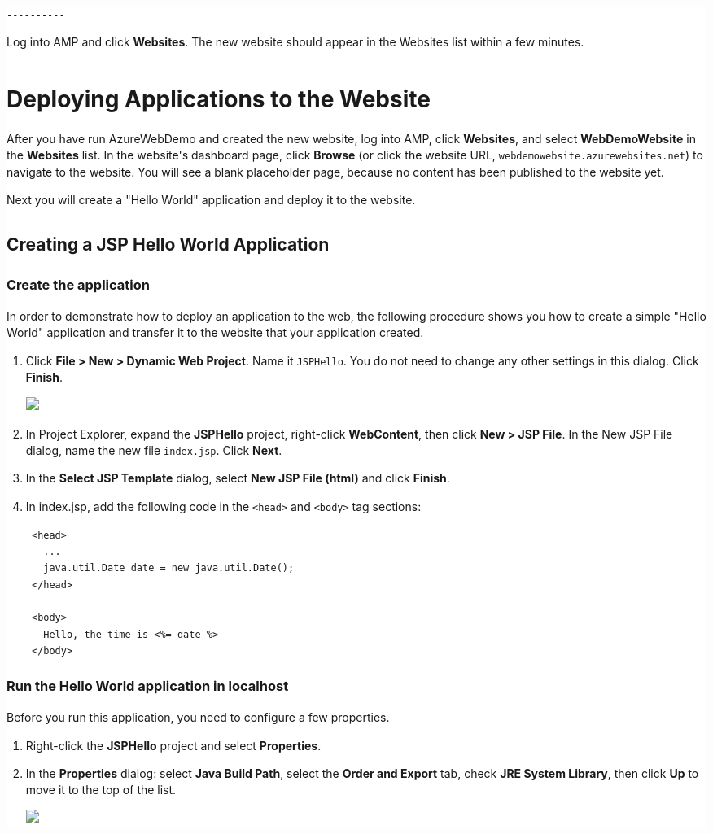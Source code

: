     ----------

Log into AMP and click **Websites**. The new website should appear in the Websites list within a few minutes.


# Deploying Applications to the Website

After you have run AzureWebDemo and created the new website, log into AMP, click **Websites**, and select **WebDemoWebsite** in the **Websites** list. In the website's dashboard page, click **Browse** (or click the website URL, `webdemowebsite.azurewebsites.net`) to navigate to the website. You will see a blank placeholder page, because no content has been published to the website yet.

Next you will create a "Hello World" application and deploy it to the website.


## Creating a JSP Hello World Application

### Create the application

In order to demonstrate how to deploy an application to the web, the following procedure shows you how to create a simple "Hello World" application and transfer it to the website that your application created.

1. Click **File > New > Dynamic Web Project**. Name it `JSPHello`. You do not need to change any other settings in this dialog. Click **Finish**.

    ![][3]

2. In Project Explorer, expand the **JSPHello** project, right-click **WebContent**, then click **New > JSP File**. In the New JSP File dialog, name the new file `index.jsp`. Click **Next**.

3. In the **Select JSP Template** dialog, select **New JSP File (html)** and click **Finish**.

4. In index.jsp, add the following code in the `<head>` and `<body>` tag sections:

        <head>
          ...
          java.util.Date date = new java.util.Date();
        </head>
    
        <body>
          Hello, the time is <%= date %> 
        </body>


### Run the Hello World application in localhost

Before you run this application, you need to configure a few properties.

1. Right-click the **JSPHello** project and select **Properties**.

2. In the **Properties** dialog: select **Java Build Path**, select the **Order and Export** tab, check **JRE System Library**, then click **Up** to move it to the top of the list.

    ![][4]


  [1]: ./media/java-create-azure-website-using-java-sdk/eclipse-maven-repositories-rebuild-index.png
  [2]: ./media/java-create-azure-website-using-java-sdk/eclipse-new-java-class.png
  [3]: ./media/java-create-azure-website-using-java-sdk/eclipse-new-dynamic-web-project.png
  [4]: ./media/java-create-azure-website-using-java-sdk/eclipse-java-build-path.png
  [5]: ./media/java-create-azure-website-using-java-sdk/eclipse-targeted-runtimes-tomcat-server.png
  [6]: ./media/java-create-azure-website-using-java-sdk/eclipse-targeted-runtimes-properties-page.png
  [7]: ./media/java-create-azure-website-using-java-sdk/eclipse-run-on-server.png
  [8]: ./media/java-create-azure-website-using-java-sdk/kudu-console-drag-drop.png
  [9]: ./media/java-create-azure-website-using-java-sdk/kudu-console-jsphello-war-1.png
  [10]: ./media/java-create-azure-website-using-java-sdk/kudu-console-jsphello-war-2.png